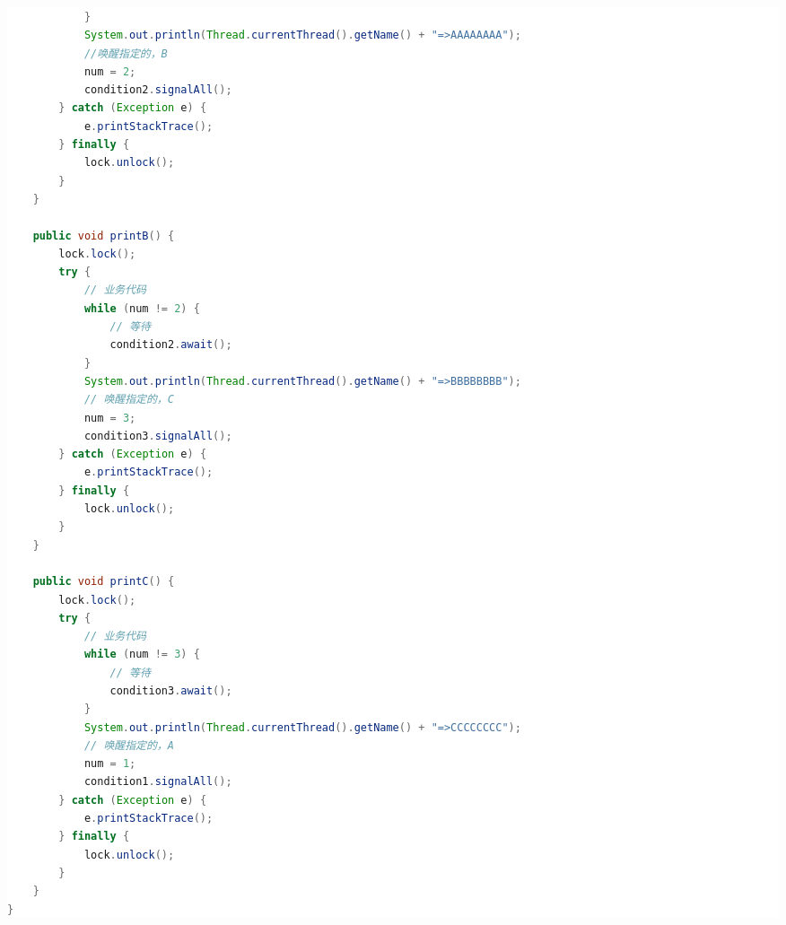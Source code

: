 ```java
			}
			System.out.println(Thread.currentThread().getName() + "=>AAAAAAAA");
			//唤醒指定的，B
			num = 2;
			condition2.signalAll();
		} catch (Exception e) {
			e.printStackTrace();
		} finally {
			lock.unlock();
		}
	}

	public void printB() {
		lock.lock();
		try {
			// 业务代码
			while (num != 2) {
				// 等待
				condition2.await();
			}
			System.out.println(Thread.currentThread().getName() + "=>BBBBBBBB");
			// 唤醒指定的，C
			num = 3;
			condition3.signalAll();
		} catch (Exception e) {
			e.printStackTrace();
		} finally {
			lock.unlock();
		}
	}

	public void printC() {
		lock.lock();
		try {
			// 业务代码
			while (num != 3) {
				// 等待
				condition3.await();
			}
			System.out.println(Thread.currentThread().getName() + "=>CCCCCCCC");
			// 唤醒指定的，A
			num = 1;
			condition1.signalAll();
		} catch (Exception e) {
			e.printStackTrace();
		} finally {
			lock.unlock();
		}
	}
}
```
